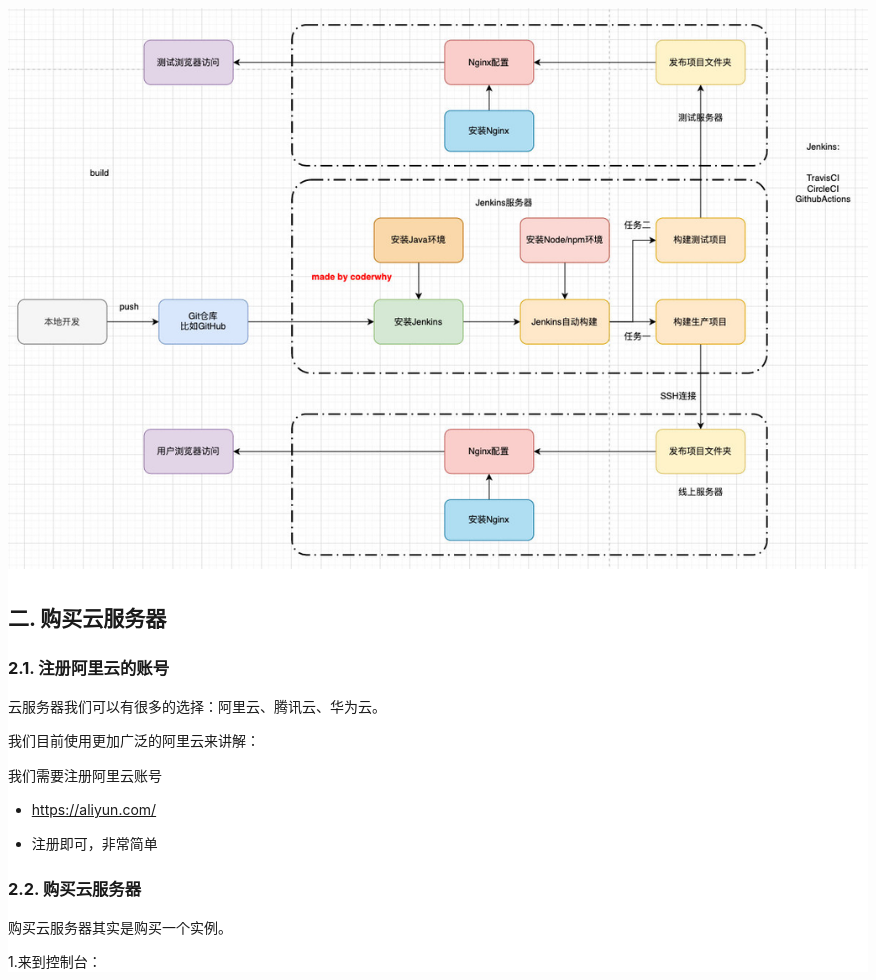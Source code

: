 <img src="NodeAssets/自动化部署流程.jpg" alt="自动化部署的流程" style="zoom:100%;" />



## 二. 购买云服务器

### 2.1. 注册阿里云的账号

云服务器我们可以有很多的选择：阿里云、腾讯云、华为云。

我们目前使用更加广泛的阿里云来讲解：

我们需要注册阿里云账号

* https://aliyun.com/

* 注册即可，非常简单

### 2.2. 购买云服务器

购买云服务器其实是购买一个实例。

1.来到控制台：
